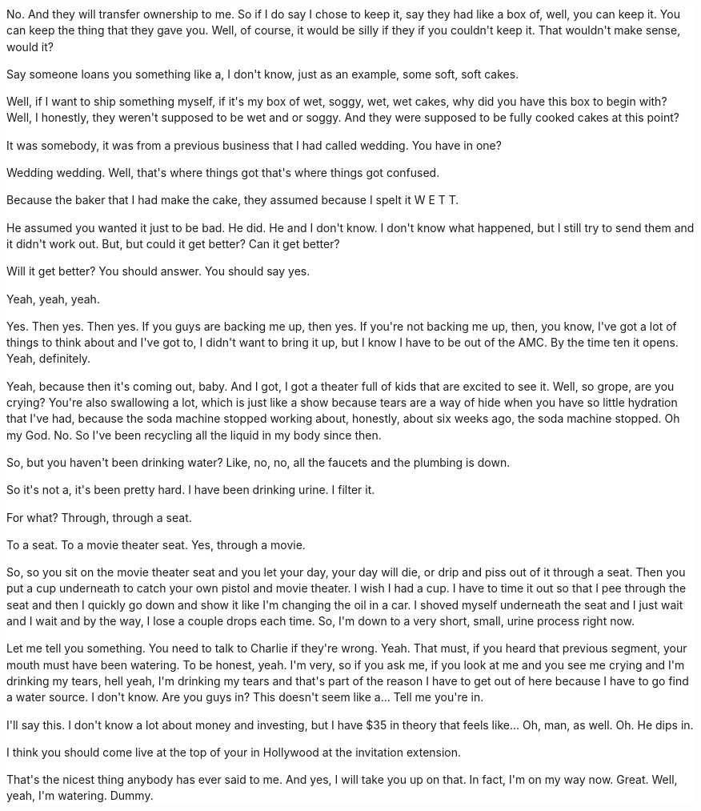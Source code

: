 No. And they will transfer ownership to me. So if I do say I chose to keep it, say they had like a box of, well, you can keep it. You can keep the thing that they gave you. Well, of course, it would be silly if they if you couldn't keep it. That wouldn't make sense, would it?

Say someone loans you something like a, I don't know, just as an example, some soft, soft cakes.

Well, if I want to ship something myself, if it's my box of wet, soggy, wet, wet cakes, why did you have this box to begin with? Well, I honestly, they weren't supposed to be wet and or soggy. And they were supposed to be fully cooked cakes at this point?

It was somebody, it was from a previous business that I had called wedding. You have in one?

Wedding wedding. Well, that's where things got that's where things got confused.

Because the baker that I had make the cake, they assumed because I spelt it W E T T.

He assumed you wanted it just to be bad. He did. He and I don't know. I don't know what happened, but I still try to send them and it didn't work out. But, but could it get better? Can it get better?

Will it get better? You should answer. You should say yes.

Yeah, yeah, yeah.

Yes. Then yes. Then yes. If you guys are backing me up, then yes. If you're not backing me up, then, you know, I've got a lot of things to think about and I've got to, I didn't want to bring it up, but I know I have to be out of the AMC. By the time ten it opens. Yeah, definitely.

Yeah, because then it's coming out, baby. And I got, I got a theater full of kids that are excited to see it. Well, so grope, are you crying? You're also swallowing a lot, which is just like a show because tears are a way of hide when you have so little hydration that I've had, because the soda machine stopped working about, honestly, about six weeks ago, the soda machine stopped. Oh my God. No. So I've been recycling all the liquid in my body since then.

So, but you haven't been drinking water? Like, no, no, all the faucets and the plumbing is down.

So it's not a, it's been pretty hard. I have been drinking urine. I filter it.

For what? Through, through a seat.

To a seat. To a movie theater seat. Yes, through a movie.

So, so you sit on the movie theater seat and you let your day, your day will die, or drip and piss out of it through a seat. Then you put a cup underneath to catch your own pistol and movie theater. I wish I had a cup. I have to time it out so that I pee through the seat and then I quickly go down and show it like I'm changing the oil in a car. I shoved myself underneath the seat and I just wait and I wait and by the way, I lose a couple drops each time. So, I'm down to a very short, small, urine process right now.

Let me tell you something. You need to talk to Charlie if they're wrong. Yeah. That must, if you heard that previous segment, your mouth must have been watering. To be honest, yeah. I'm very, so if you ask me, if you look at me and you see me crying and I'm drinking my tears, hell yeah, I'm drinking my tears and that's part of the reason I have to get out of here because I have to go find a water source. I don't know. Are you guys in? This doesn't seem like a... Tell me you're in.

I'll say this. I don't know a lot about money and investing, but I have $35 in theory that feels like... Oh, man, as well. Oh. He dips in.

I think you should come live at the top of your in Hollywood at the invitation extension.

That's the nicest thing anybody has ever said to me. And yes, I will take you up on that. In fact, I'm on my way now. Great. Well, yeah, I'm watering. Dummy.
